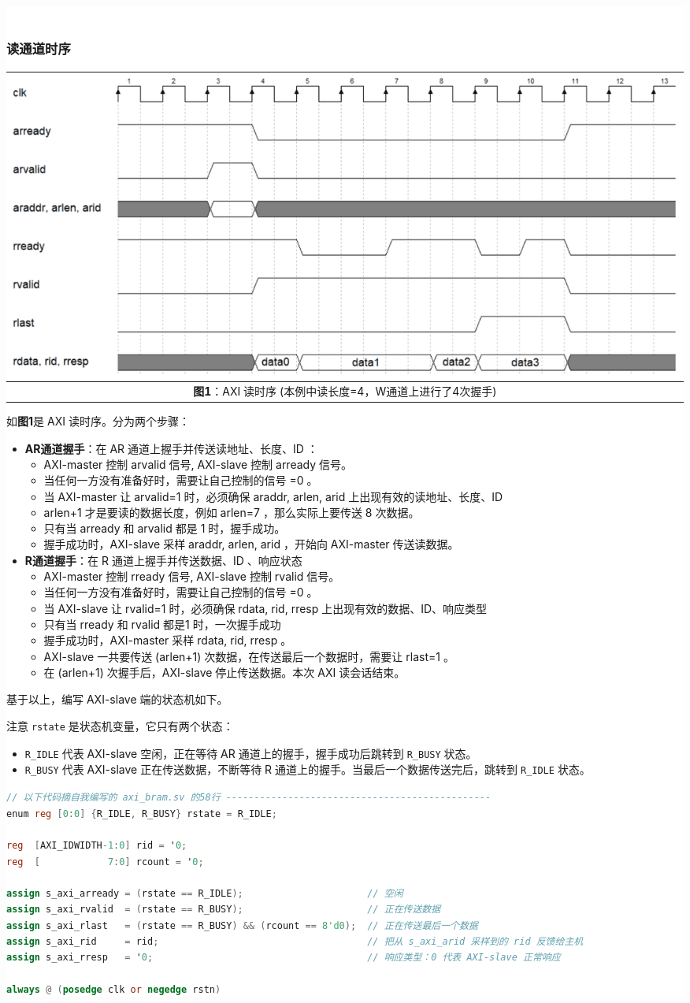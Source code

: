 　

### 读通道时序

|          ![axi_read](./figures/AXI/axi_read.png)           |
| :--------------------------------------------------------: |
| **图1**：AXI 读时序 (本例中读长度=4，W通道上进行了4次握手) |

如**图1**是 AXI 读时序。分为两个步骤：

- **AR通道握手**：在 AR 通道上握手并传送读地址、长度、ID ： 
  - AXI-master 控制 arvalid 信号, AXI-slave 控制 arready 信号。
  - 当任何一方没有准备好时，需要让自己控制的信号 =0 。
  - 当 AXI-master 让 arvalid=1 时，必须确保 araddr, arlen, arid 上出现有效的读地址、长度、ID
  - arlen+1 才是要读的数据长度，例如 arlen=7 ，那么实际上要传送 8 次数据。 
  - 只有当 arready 和 arvalid 都是 1 时，握手成功。
  - 握手成功时，AXI-slave 采样 araddr, arlen, arid ，开始向 AXI-master 传送读数据。
- **R通道握手**：在 R 通道上握手并传送数据、ID 、响应状态
  - AXI-master 控制 rready 信号, AXI-slave 控制 rvalid 信号。
  - 当任何一方没有准备好时，需要让自己控制的信号 =0 。
  - 当 AXI-slave 让 rvalid=1 时，必须确保 rdata, rid, rresp 上出现有效的数据、ID、响应类型
  - 只有当 rready 和 rvalid 都是1 时，一次握手成功
  - 握手成功时，AXI-master 采样 rdata, rid, rresp 。
  - AXI-slave 一共要传送 (arlen+1) 次数据，在传送最后一个数据时，需要让 rlast=1 。
  - 在 (arlen+1) 次握手后，AXI-slave 停止传送数据。本次 AXI 读会话结束。

基于以上，编写 AXI-slave 端的状态机如下。

注意 `rstate` 是状态机变量，它只有两个状态：

- `R_IDLE` 代表 AXI-slave 空闲，正在等待 AR 通道上的握手，握手成功后跳转到 `R_BUSY` 状态。
- `R_BUSY` 代表 AXI-slave 正在传送数据，不断等待 R 通道上的握手。当最后一个数据传送完后，跳转到 `R_IDLE` 状态。

```verilog
// 以下代码摘自我编写的 axi_bram.sv 的58行 -----------------------------------------------
enum reg [0:0] {R_IDLE, R_BUSY} rstate = R_IDLE;

reg  [AXI_IDWIDTH-1:0] rid = '0;
reg  [            7:0] rcount = '0;

assign s_axi_arready = (rstate == R_IDLE);                      // 空闲
assign s_axi_rvalid  = (rstate == R_BUSY);                      // 正在传送数据
assign s_axi_rlast   = (rstate == R_BUSY) && (rcount == 8'd0);  // 正在传送最后一个数据
assign s_axi_rid     = rid;                                     // 把从 s_axi_arid 采样到的 rid 反馈给主机
assign s_axi_rresp   = '0;                                      // 响应类型：0 代表 AXI-slave 正常响应

always @ (posedge clk or negedge rstn)
```